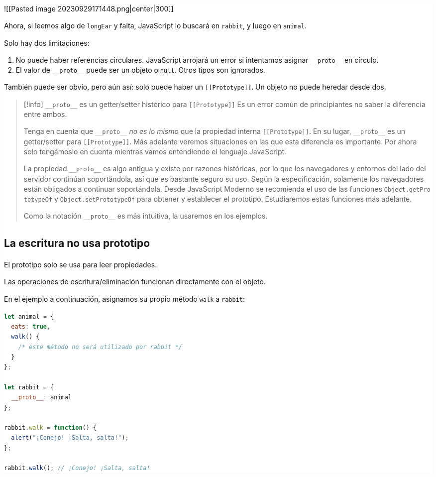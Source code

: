 ![[Pasted image 20230929171448.png|center|300]]

Ahora, si leemos algo de `longEar` y falta, JavaScript lo buscará en `rabbit`, y luego en `animal`.

Solo hay dos limitaciones:

1. No puede haber referencias circulares. JavaScript arrojará un error si intentamos asignar `__proto__` en círculo.
2. El valor de `__proto__` puede ser un objeto o `null`. Otros tipos son ignorados.

También puede ser obvio, pero aún así: solo puede haber un `[[Prototype]]`. Un objeto no puede heredar desde dos.

> [!info] `__proto__` es un getter/setter histórico para `[[Prototype]]`
> Es un error común de principiantes no saber la diferencia entre ambos.
> 
> Tenga en cuenta que `__proto__` _no es lo mismo_ que la propiedad interna `[[Prototype]]`. En su lugar, `__proto__` es un getter/setter para `[[Prototype]]`. Más adelante veremos situaciones en las que esta diferencia es importante. Por ahora solo tengámoslo en cuenta mientras vamos entendiendo el lenguaje JavaScript.
> 
> La propiedad `__proto__` es algo antigua y existe por razones históricas, por lo que los navegadores y entornos del lado del servidor continúan soportándola, así que es bastante seguro su uso. Según la especificación, solamente los navegadores están obligados a continuar soportándola. Desde JavaScript Moderno se recomienda el uso de las funciones `Object.getPrototypeOf` y `Object.setPrototypeOf` para obtener y establecer el prototipo. Estudiaremos estas funciones más adelante.
> 
> Como la notación `__proto__` es más intuitiva, la usaremos en los ejemplos.

## La escritura no usa prototipo

El prototipo solo se usa para leer propiedades.

Las operaciones de escritura/eliminación funcionan directamente con el objeto.

En el ejemplo a continuación, asignamos su propio método `walk` a `rabbit`:

```js hl:12-14
let animal = {
  eats: true,
  walk() {
    /* este método no será utilizado por rabbit */
  }
};

let rabbit = {
  __proto__: animal
};

rabbit.walk = function() {
  alert("¡Conejo! ¡Salta, salta!");
};

rabbit.walk(); // ¡Conejo! ¡Salta, salta!
```

